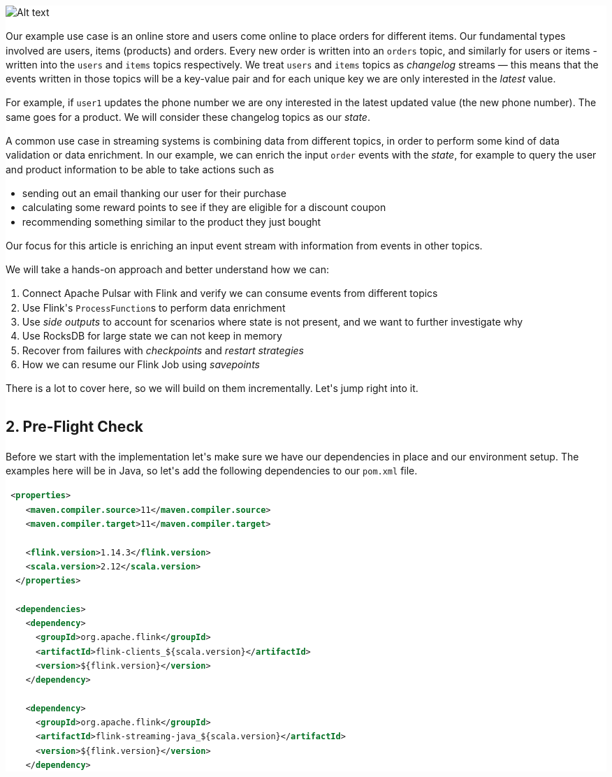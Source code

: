 ![Alt text](../images/pf2.png "Example Use Case")

Our example use case is an online store and users come online to place orders for different items. Our fundamental types involved are users, items (products) and orders.
Every new order is written into an `orders` topic, and similarly for users or items - written into the `users` and `items` topics respectively.
We treat `users` and `items` topics as _changelog_ streams &mdash; this means that the events written in those topics will be
a key-value pair and for each unique key we are only interested in the _latest_ value.

For example, if `user1` updates the phone number we are ony interested in the latest updated value (the new phone number). The same goes for a product.
We will consider these changelog topics as our _state_.

A common use case in streaming systems is combining data from different topics, in order to perform some kind of data validation or data enrichment.
In our example, we can enrich the input `order` events with the _state_, for example to query the user and product information to be
able to take actions such as

- sending out an email thanking our user for their purchase
- calculating some reward points to see if they are eligible for a discount coupon
- recommending something similar to the product they just bought

Our focus for this article is enriching an input event stream with information from events in other topics.

We will take a hands-on approach and better understand how we can:

1. Connect Apache Pulsar with Flink and verify we can consume events from different topics
2. Use Flink's `ProcessFunction`s to perform data enrichment
3. Use _side outputs_ to account for scenarios where state is not present, and we want to further investigate why
4. Use RocksDB for large state we can not keep in memory
5. Recover from failures with _checkpoints_ and _restart strategies_
6. How we can resume our Flink Job using _savepoints_

There is a lot to cover here, so we will build on them incrementally. Let's jump right into it.

## 2. Pre-Flight Check

Before we start with the implementation let's make sure we have our dependencies in place and our environment setup.
The examples here will be in Java, so let's add the following dependencies to our `pom.xml` file.

```xml
 <properties>
    <maven.compiler.source>11</maven.compiler.source>
    <maven.compiler.target>11</maven.compiler.target>

    <flink.version>1.14.3</flink.version>
    <scala.version>2.12</scala.version>
  </properties>

  <dependencies>
    <dependency>
      <groupId>org.apache.flink</groupId>
      <artifactId>flink-clients_${scala.version}</artifactId>
      <version>${flink.version}</version>
    </dependency>

    <dependency>
      <groupId>org.apache.flink</groupId>
      <artifactId>flink-streaming-java_${scala.version}</artifactId>
      <version>${flink.version}</version>
    </dependency>

```